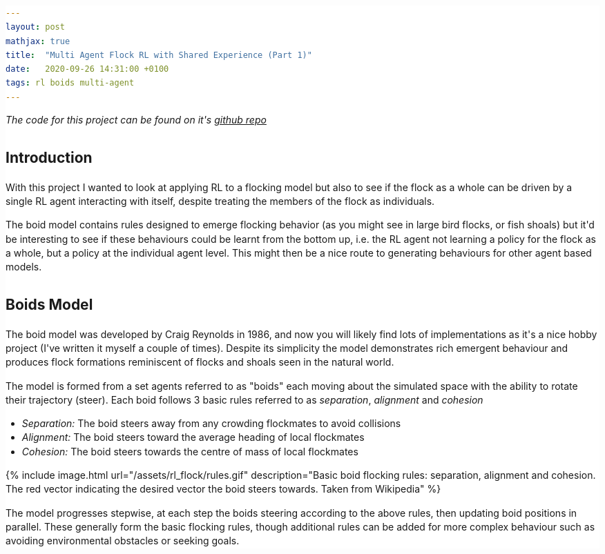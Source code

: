 ```yaml
---
layout: post
mathjax: true
title:  "Multi Agent Flock RL with Shared Experience (Part 1)"
date:   2020-09-26 14:31:00 +0100
tags: rl boids multi-agent
---
```


*The code for this project can be found on it's 
[github repo](https://github.com/zombie-einstein/flock_env)*

## Introduction

With this project I wanted to look at applying RL to a flocking model but 
also to see if the flock as a whole can be driven by a single RL agent
interacting with itself, despite treating the members of the flock as 
individuals. 

The boid model contains rules designed to emerge flocking behavior (as you 
might see in large bird flocks, or fish shoals) but it'd be 
interesting to see if these behaviours could be learnt from the bottom up, i.e. 
the RL agent not learning a policy for the flock as a whole, but a policy at 
the individual agent level. This might then be a nice route to generating 
behaviours for other agent based models.

## Boids Model

The boid model was developed by Craig Reynolds in 1986, and now you will likely
find lots of implementations as it's a nice hobby project (I've written it
myself a couple of times). Despite its simplicity the model demonstrates rich
emergent behaviour and produces flock formations reminiscent of flocks and
shoals seen in the natural world.

The model is formed from a set agents referred to as "boids" each moving about
the simulated space with the ability to rotate their trajectory (steer). 
Each boid follows 3 basic rules referred to as *separation*, *alignment* and 
*cohesion* 

- *Separation:* The boid steers away from any crowding flockmates to avoid
collisions
- *Alignment:* The boid steers toward the average heading of local flockmates
- *Cohesion:* The boid steers towards the centre of mass of local flockmates

{% include image.html 
url="/assets/rl_flock/rules.gif" 
description="Basic boid flocking rules: separation, alignment and 
cohesion. The red vector indicating the desired vector the boid steers towards. 
Taken from Wikipedia" %}

The model progresses stepwise, at each step the boids steering according to the 
above rules, then updating boid positions in parallel. These generally form 
the basic flocking rules, though additional rules can be added for more complex
behaviour such as avoiding environmental obstacles or seeking goals.
